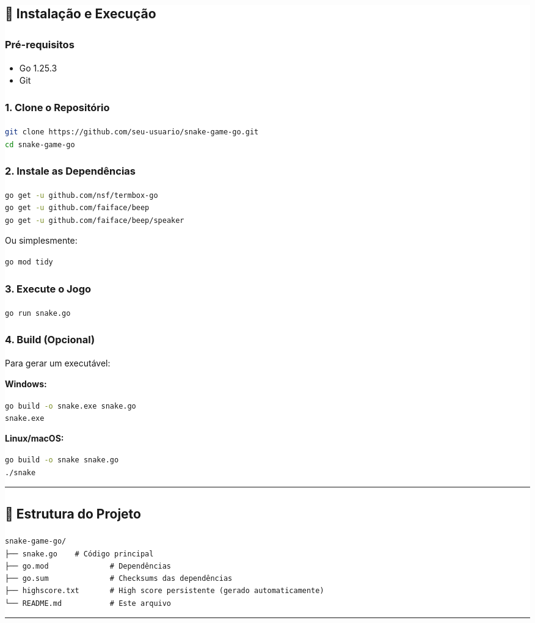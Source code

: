 
## 🚀 Instalação e Execução

### Pré-requisitos

- Go 1.25.3
- Git

### 1. Clone o Repositório

```bash
git clone https://github.com/seu-usuario/snake-game-go.git
cd snake-game-go
```

### 2. Instale as Dependências

```bash
go get -u github.com/nsf/termbox-go
go get -u github.com/faiface/beep
go get -u github.com/faiface/beep/speaker
```

Ou simplesmente:

```bash
go mod tidy
```

### 3. Execute o Jogo

```bash
go run snake.go
```

### 4. Build (Opcional)

Para gerar um executável:

**Windows:**
```cmd
go build -o snake.exe snake.go
snake.exe
```

**Linux/macOS:**
```bash
go build -o snake snake.go
./snake
```

---

## 📁 Estrutura do Projeto

```
snake-game-go/
├── snake.go    # Código principal
├── go.mod              # Dependências
├── go.sum              # Checksums das dependências
├── highscore.txt       # High score persistente (gerado automaticamente)
└── README.md           # Este arquivo
```

---